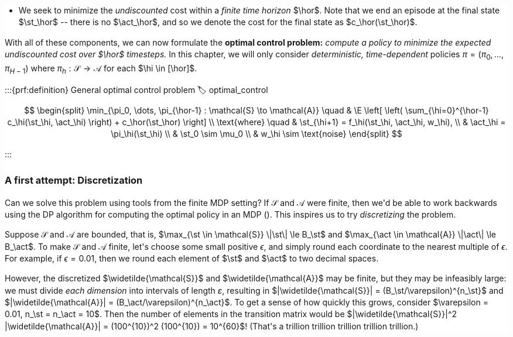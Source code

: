 -   We seek to minimize the *undiscounted* cost within a *finite time
    horizon* $\hor$. Note that we end an episode at the final state
    $\st_\hor$ -- there is no $\act_\hor$, and so we denote the cost for
    the final state as $c_\hor(\st_\hor)$.

With all of these components, we can now formulate the **optimal control
problem:** *compute a policy to minimize the expected undiscounted cost
over $\hor$ timesteps.* In this chapter, we will only consider
*deterministic, time-dependent* policies
$\pi = (\pi_0, \dots, \pi_{H-1})$ where $\pi_h : \mathcal{S} \to \mathcal{A}$ for each
$\hi \in [\hor]$.

:::{prf:definition} General optimal control problem
:label: optimal_control



$$
\begin{split}
            \min_{\pi_0, \dots, \pi_{\hor-1} : \mathcal{S} \to \mathcal{A}} \quad & \E \left[
                \left( \sum_{\hi=0}^{\hor-1} c_\hi(\st_\hi, \act_\hi) \right) + c_\hor(\st_\hor)
                \right] \\
            \text{where} \quad & \st_{\hi+1} = f_\hi(\st_\hi, \act_\hi, w_\hi), \\
            & \act_\hi = \pi_\hi(\st_\hi) \\
            & \st_0 \sim \mu_0 \\
            & w_\hi \sim \text{noise}
        \end{split}
$$


:::

### A first attempt: Discretization

Can we solve this problem using tools from the finite MDP setting? If
$\mathcal{S}$ and $\mathcal{A}$ were finite, then we'd be able to work backwards using the DP algorithm for computing the optimal policy in an MDP ([](#pi_star_dp)).
This inspires us to try *discretizing* the
problem.

Suppose $\mathcal{S}$ and $\mathcal{A}$ are bounded, that is,
$\max_{\st \in \mathcal{S}} \|\st\| \le B_\st$ and
$\max_{\act \in \mathcal{A}} \|\act\| \le B_\act$. To make $\mathcal{S}$ and $\mathcal{A}$ finite,
let's choose some small positive $\epsilon$, and simply round each
coordinate to the nearest multiple of $\epsilon$. For example, if
$\epsilon = 0.01$, then we round each element of $\st$ and $\act$ to two
decimal spaces.

However, the discretized $\widetilde{\mathcal{S}}$ and $\widetilde{\mathcal{A}}$ may be finite, but
they may be infeasibly large: we must divide *each dimension* into
intervals of length $\varepsilon$, resulting in
$|\widetilde{\mathcal{S}}| = (B_\st/\varepsilon)^{n_\st}$ and
$|\widetilde{\mathcal{A}}| = (B_\act/\varepsilon)^{n_\act}$. To get a sense of how
quickly this grows, consider $\varepsilon = 0.01, n_\st = n_\act = 10$.
Then the number of elements in the transition matrix would be
$|\widetilde{\mathcal{S}}|^2 |\widetilde{\mathcal{A}}| = (100^{10})^2 (100^{10}) = 10^{60}$! (That's
a trillion trillion trillion trillion trillion.)
